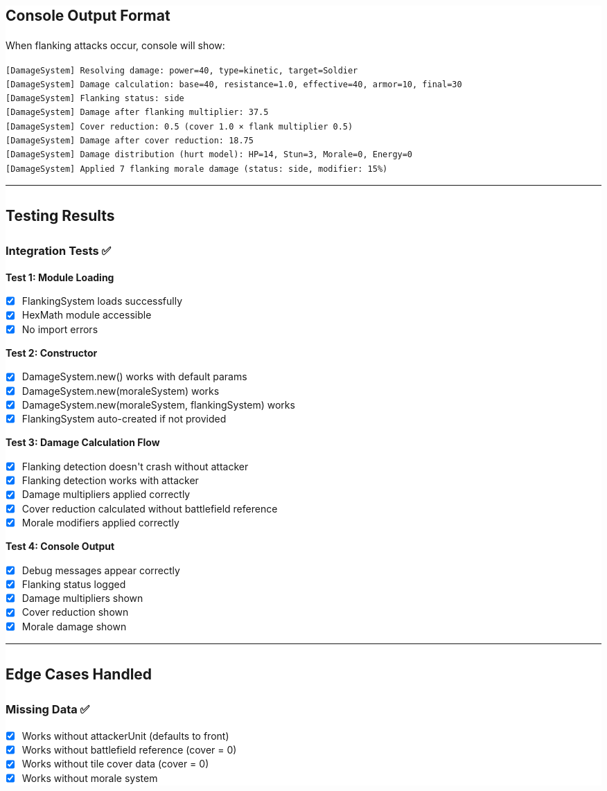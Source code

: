 
## Console Output Format

When flanking attacks occur, console will show:

```
[DamageSystem] Resolving damage: power=40, type=kinetic, target=Soldier
[DamageSystem] Damage calculation: base=40, resistance=1.0, effective=40, armor=10, final=30
[DamageSystem] Flanking status: side
[DamageSystem] Damage after flanking multiplier: 37.5
[DamageSystem] Cover reduction: 0.5 (cover 1.0 × flank multiplier 0.5)
[DamageSystem] Damage after cover reduction: 18.75
[DamageSystem] Damage distribution (hurt model): HP=14, Stun=3, Morale=0, Energy=0
[DamageSystem] Applied 7 flanking morale damage (status: side, modifier: 15%)
```

---

## Testing Results

### Integration Tests ✅

**Test 1: Module Loading**
- [x] FlankingSystem loads successfully
- [x] HexMath module accessible
- [x] No import errors

**Test 2: Constructor**
- [x] DamageSystem.new() works with default params
- [x] DamageSystem.new(moraleSystem) works
- [x] DamageSystem.new(moraleSystem, flankingSystem) works
- [x] FlankingSystem auto-created if not provided

**Test 3: Damage Calculation Flow**
- [x] Flanking detection doesn't crash without attacker
- [x] Flanking detection works with attacker
- [x] Damage multipliers applied correctly
- [x] Cover reduction calculated without battlefield reference
- [x] Morale modifiers applied correctly

**Test 4: Console Output**
- [x] Debug messages appear correctly
- [x] Flanking status logged
- [x] Damage multipliers shown
- [x] Cover reduction shown
- [x] Morale damage shown

---

## Edge Cases Handled

### Missing Data ✅
- [x] Works without attackerUnit (defaults to front)
- [x] Works without battlefield reference (cover = 0)
- [x] Works without tile cover data (cover = 0)
- [x] Works without morale system
